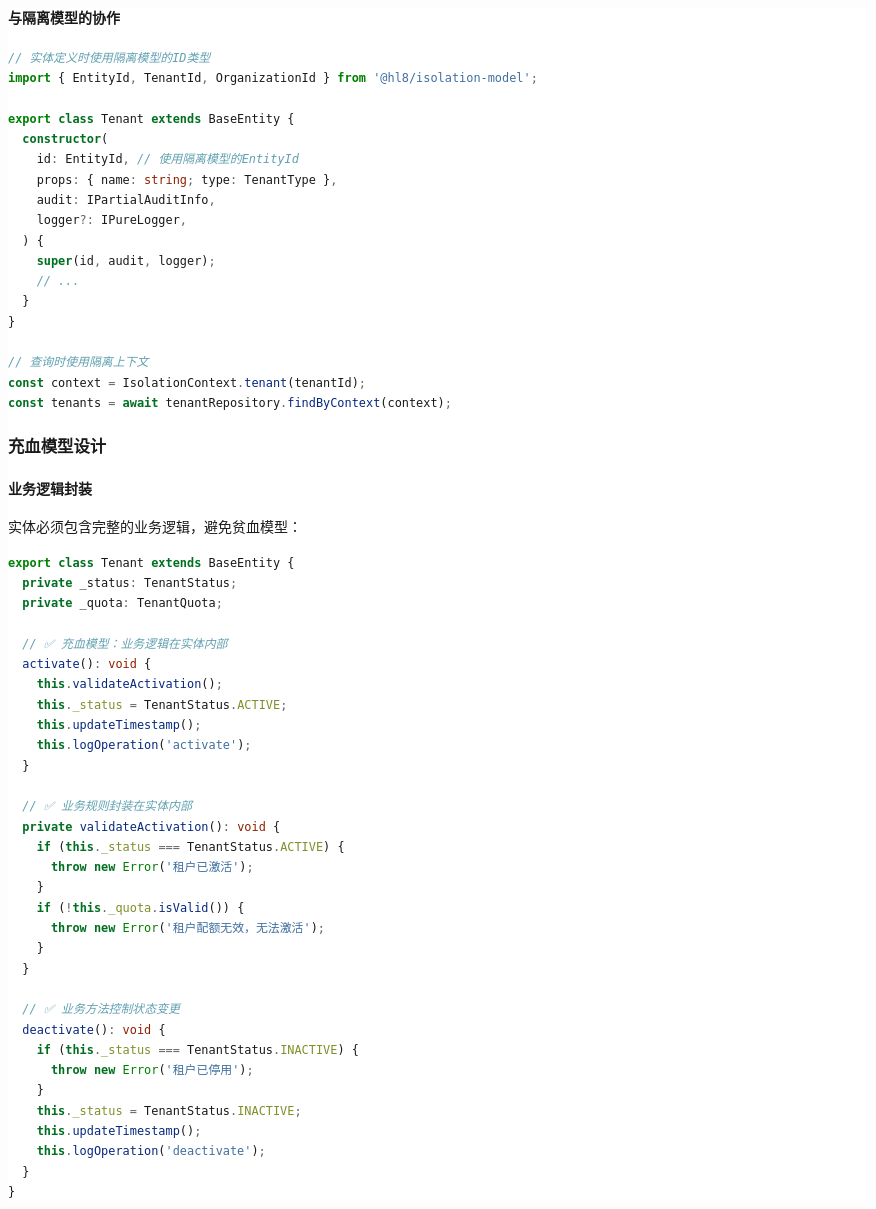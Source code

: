 #### 与隔离模型的协作

```typescript
// 实体定义时使用隔离模型的ID类型
import { EntityId, TenantId, OrganizationId } from '@hl8/isolation-model';

export class Tenant extends BaseEntity {
  constructor(
    id: EntityId, // 使用隔离模型的EntityId
    props: { name: string; type: TenantType },
    audit: IPartialAuditInfo,
    logger?: IPureLogger,
  ) {
    super(id, audit, logger);
    // ...
  }
}

// 查询时使用隔离上下文
const context = IsolationContext.tenant(tenantId);
const tenants = await tenantRepository.findByContext(context);
```

### 充血模型设计

#### 业务逻辑封装

实体必须包含完整的业务逻辑，避免贫血模型：

```typescript
export class Tenant extends BaseEntity {
  private _status: TenantStatus;
  private _quota: TenantQuota;

  // ✅ 充血模型：业务逻辑在实体内部
  activate(): void {
    this.validateActivation();
    this._status = TenantStatus.ACTIVE;
    this.updateTimestamp();
    this.logOperation('activate');
  }

  // ✅ 业务规则封装在实体内部
  private validateActivation(): void {
    if (this._status === TenantStatus.ACTIVE) {
      throw new Error('租户已激活');
    }
    if (!this._quota.isValid()) {
      throw new Error('租户配额无效，无法激活');
    }
  }

  // ✅ 业务方法控制状态变更
  deactivate(): void {
    if (this._status === TenantStatus.INACTIVE) {
      throw new Error('租户已停用');
    }
    this._status = TenantStatus.INACTIVE;
    this.updateTimestamp();
    this.logOperation('deactivate');
  }
}
```
